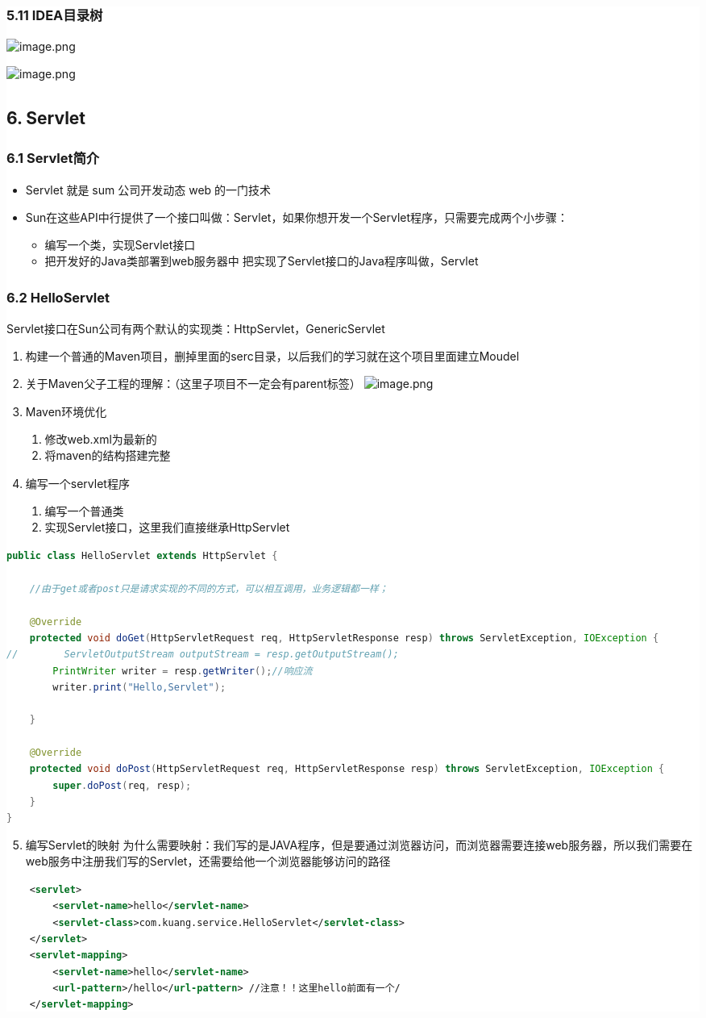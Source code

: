 ### 5.11 IDEA目录树

![image.png](https://note.youdao.com/yws/res/10572/WEBRESOURCE40508b00d6b05f143ae7a2467b4a8f5e)

![image.png](https://note.youdao.com/yws/res/10574/WEBRESOURCEda22378295f78f85bca7de5f41726fa4)

## 6. Servlet
### 6.1 Servlet简介

- Servlet 就是 sum 公司开发动态 web 的一门技术

- Sun在这些API中行提供了一个接口叫做：Servlet，如果你想开发一个Servlet程序，只需要完成两个小步骤：
    - 编写一个类，实现Servlet接口
    - 把开发好的Java类部署到web服务器中
把实现了Servlet接口的Java程序叫做，Servlet

### 6.2 HelloServlet
Servlet接口在Sun公司有两个默认的实现类：HttpServlet，GenericServlet
1. 构建一个普通的Maven项目，删掉里面的serc目录，以后我们的学习就在这个项目里面建立Moudel
2. 关于Maven父子工程的理解：（这里子项目不一定会有parent标签）
![image.png](https://note.youdao.com/yws/res/10593/WEBRESOURCE43c9f5ec215cf366c81fd858a9c7471c)
3. Maven环境优化
    1. 修改web.xml为最新的
    2. 将maven的结构搭建完整
    
4. 编写一个servlet程序
    1. 编写一个普通类
    2. 实现Servlet接口，这里我们直接继承HttpServlet

```java
public class HelloServlet extends HttpServlet {

    //由于get或者post只是请求实现的不同的方式，可以相互调用，业务逻辑都一样；

    @Override
    protected void doGet(HttpServletRequest req, HttpServletResponse resp) throws ServletException, IOException {
//        ServletOutputStream outputStream = resp.getOutputStream();
        PrintWriter writer = resp.getWriter();//响应流
        writer.print("Hello,Servlet");

    }

    @Override
    protected void doPost(HttpServletRequest req, HttpServletResponse resp) throws ServletException, IOException {
        super.doPost(req, resp);
    }
}
```
5. 编写Servlet的映射
    为什么需要映射：我们写的是JAVA程序，但是要通过浏览器访问，而浏览器需要连接web服务器，所以我们需要在web服务中注册我们写的Servlet，还需要给他一个浏览器能够访问的路径
```xml
    <servlet>
        <servlet-name>hello</servlet-name>
        <servlet-class>com.kuang.service.HelloServlet</servlet-class>
    </servlet>
    <servlet-mapping>
        <servlet-name>hello</servlet-name>
        <url-pattern>/hello</url-pattern> //注意！！这里hello前面有一个/
    </servlet-mapping>
```
